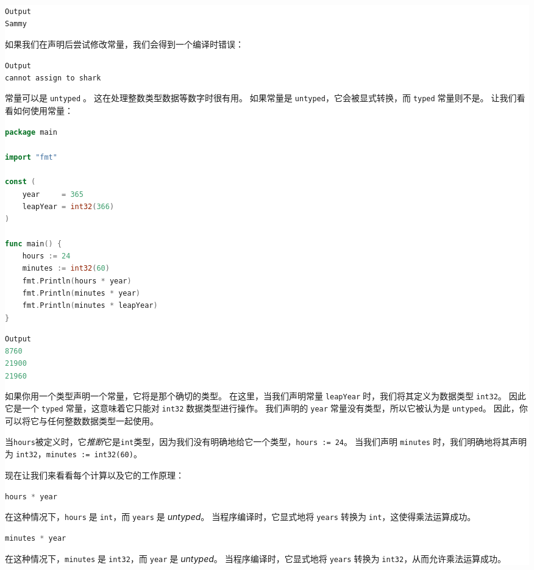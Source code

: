 ```go
Output
Sammy
```

如果我们在声明后尝试修改常量，我们会得到一个编译时错误：

```go
Output
cannot assign to shark
```

常量可以是 `untyped` 。 这在处理整数类型数据等数字时很有用。 如果常量是 `untyped`，它会被显式转换，而 `typed` 常量则不是。 让我们看看如何使用常量：

```go
package main

import "fmt"

const (
	year     = 365
	leapYear = int32(366)
)

func main() {
	hours := 24
	minutes := int32(60)
	fmt.Println(hours * year)    
	fmt.Println(minutes * year)   
	fmt.Println(minutes * leapYear)
}
```

```go
Output
8760
21900
21960
```

如果你用一个类型声明一个常量，它将是那个确切的类型。 在这里，当我们声明常量 `leapYear` 时，我们将其定义为数据类型 `int32`。 因此它是一个 `typed` 常量，这意味着它只能对 `int32` 数据类型进行操作。 我们声明的 `year` 常量没有类型，所以它被认为是 `untyped`。 因此，你可以将它与任何整数数据类型一起使用。

当`hours`被定义时，它*推断*它是`int`类型，因为我们没有明确地给它一个类型，`hours := 24`。 当我们声明 `minutes` 时，我们明确地将其声明为 `int32`，`minutes := int32(60)`。

现在让我们来看看每个计算以及它的工作原理：

```go
hours * year
```

在这种情况下，`hours` 是 `int`，而 `years` 是 *untyped*。 当程序编译时，它显式地将 `years` 转换为 `int`，这使得乘法运算成功。

```go
minutes * year
```

在这种情况下，`minutes` 是 `int32`，而 `year` 是 *untyped*。 当程序编译时，它显式地将 `years` 转换为 `int32`，从而允许乘法运算成功。
